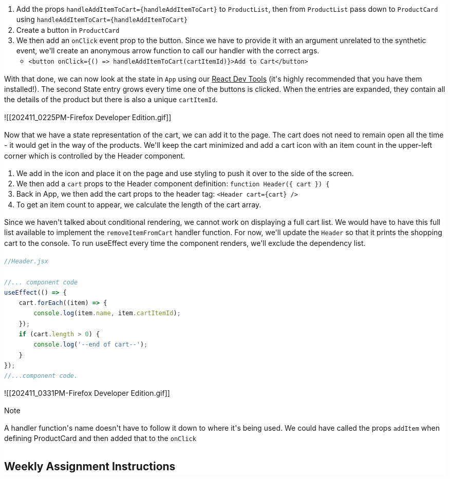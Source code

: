 1. Add the props `handleAddItemToCart={handleAddItemToCart}` to `ProductList`, then from `ProductList` pass down to `ProductCard` using `handleAddItemToCart={handleAddItemToCart}`
2. Create a button in `ProductCard`
3. We then add an `onClick` event prop to the button. Since we have to provide it with an argument unrelated to the synthetic event, we'll create an anonymous arrow function to call our handler with the correct args.
	- `<button onClick={() => handleAddItemToCart(cartItemId)}>Add to Cart</button>`

With that done, we can now look at the state in `App` using our [React Dev Tools](https://react.dev/learn/react-developer-tools) (it's highly recommended that you have them installed!). The second State entry grows every time one of the buttons is clicked. When the entries are expanded, they contain all the details of the product but there is also a unique `cartItemId`.

![[202411_0225PM-Firefox Developer Edition.gif]]

Now that we have a state representation of the cart, we can add it to the page. The cart does not need to remain open all the time - it would get in the way of the products. We'll keep the cart minimized and add a cart icon with an item count in the upper-left corner which is controlled by the Header component.

1. We add in the icon and place it on the page and use styling to push it over to the side of the screen.
2. We then add a `cart` props to the Header component definition: `function Header({ cart }) {`
3. Back in App, we then add the cart props to the header tag: `<Header cart={cart} />`
4. To get an item count to appear, we calculate the length of the cart array.

Since we haven't talked about conditional rendering, we cannot work on displaying a full cart list. We would have to have this full list available to implement the `removeItemFromCart` handler function. For now, we'll update the `Header` so that it prints the shopping cart to the console. To run useEffect every time the component renders, we'll exclude the dependency list.

```jsx
//Header.jsx

//... component code
useEffect(() => {
    cart.forEach((item) => {
	    console.log(item.name, item.cartItemId);
    });
    if (cart.length > 0) {
	    console.log('--end of cart--');
    }
});
//...component code.
```

![[202411_0331PM-Firefox Developer Edition.gif]]

> [!note]
> A handler function's name doesn't have to follow it down to where it's being used. We could have called the props `addItem` when defining ProductCard and then added that to the `onClick`

## Weekly Assignment Instructions
